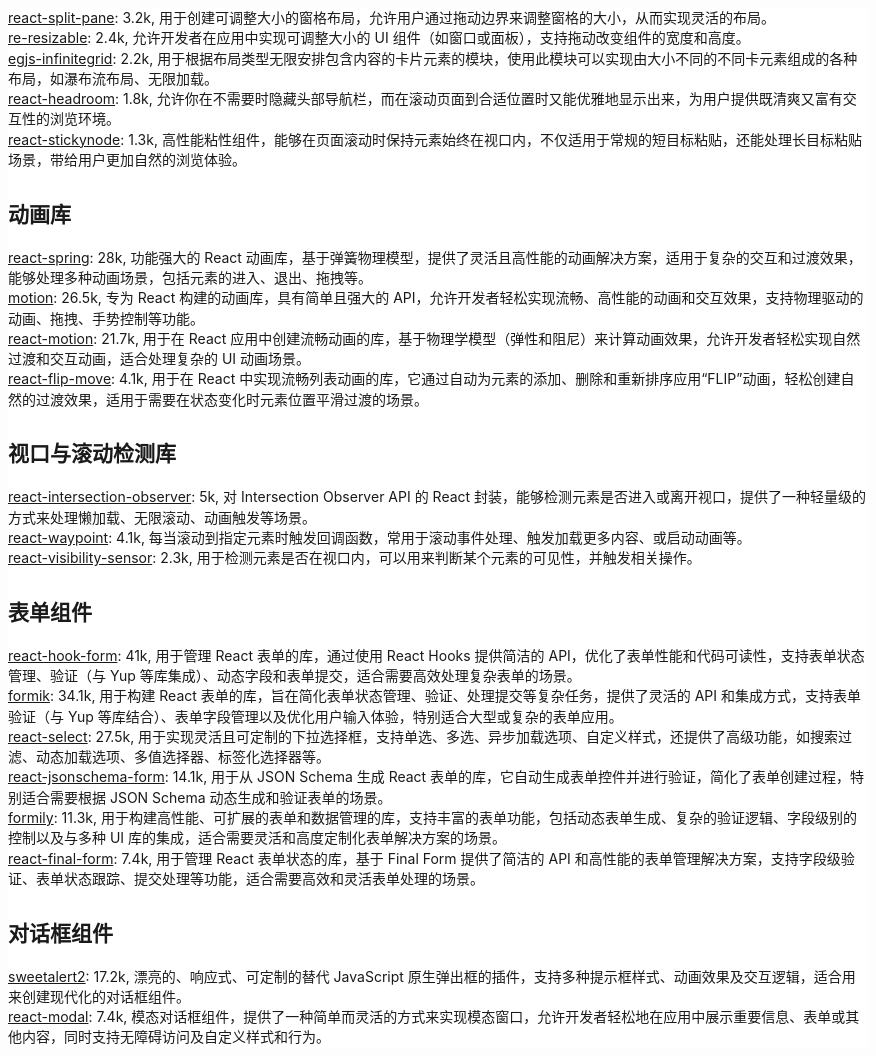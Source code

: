 [react-split-pane](https://github.com/tomkp/react-split-pane): 3.2k, 用于创建可调整大小的窗格布局，允许用户通过拖动边界来调整窗格的大小，从而实现灵活的布局。           
[re-resizable](https://github.com/bokuweb/re-resizable): 2.4k, 允许开发者在应用中实现可调整大小的 UI 组件（如窗口或面板），支持拖动改变组件的宽度和高度。          
[egjs-infinitegrid](https://github.com/naver/egjs-infinitegrid): 2.2k, 用于根据布局类型无限安排包含内容的卡片元素的模块，使用此模块可以实现由大小不同的不同卡元素组成的各种布局，如瀑布流布局、无限加载。          
[react-headroom](https://github.com/KyleAMathews/react-headroom): 1.8k, 允许你在不需要时隐藏头部导航栏，而在滚动页面到合适位置时又能优雅地显示出来，为用户提供既清爽又富有交互性的浏览环境。     
[react-stickynode](https://github.com/yahoo/react-stickynode): 1.3k, 高性能粘性组件，能够在页面滚动时保持元素始终在视口内，不仅适用于常规的短目标粘贴，还能处理长目标粘贴场景，带给用户更加自然的浏览体验。         

## 动画库
[react-spring](https://github.com/pmndrs/react-spring): 28k, 功能强大的 React 动画库，基于弹簧物理模型，提供了灵活且高性能的动画解决方案，适用于复杂的交互和过渡效果，能够处理多种动画场景，包括元素的进入、退出、拖拽等。          
[motion](https://github.com/motiondivision/motion): 26.5k, 专为 React 构建的动画库，具有简单且强大的 API，允许开发者轻松实现流畅、高性能的动画和交互效果，支持物理驱动的动画、拖拽、手势控制等功能。       
[react-motion](https://github.com/chenglou/react-motion): 21.7k, 用于在 React 应用中创建流畅动画的库，基于物理学模型（弹性和阻尼）来计算动画效果，允许开发者轻松实现自然过渡和交互动画，适合处理复杂的 UI 动画场景。         
[react-flip-move](https://github.com/joshwcomeau/react-flip-move): 4.1k, 用于在 React 中实现流畅列表动画的库，它通过自动为元素的添加、删除和重新排序应用“FLIP”动画，轻松创建自然的过渡效果，适用于需要在状态变化时元素位置平滑过渡的场景。     

## 视口与滚动检测库
[react-intersection-observer](https://github.com/thebuilder/react-intersection-observer): 5k, 对 Intersection Observer API 的 React 封装，能够检测元素是否进入或离开视口，提供了一种轻量级的方式来处理懒加载、无限滚动、动画触发等场景。       
[react-waypoint](https://github.com/civiccc/react-waypoint): 4.1k, 每当滚动到指定元素时触发回调函数，常用于滚动事件处理、触发加载更多内容、或启动动画等。        
[react-visibility-sensor](https://github.com/joshwnj/react-visibility-sensor): 2.3k, 用于检测元素是否在视口内，可以用来判断某个元素的可见性，并触发相关操作。     

## 表单组件
[react-hook-form](https://github.com/react-hook-form/react-hook-form): 41k, 用于管理 React 表单的库，通过使用 React Hooks 提供简洁的 API，优化了表单性能和代码可读性，支持表单状态管理、验证（与 Yup 等库集成）、动态字段和表单提交，适合需要高效处理复杂表单的场景。        
[formik](https://github.com/jaredpalmer/formik): 34.1k, 用于构建 React 表单的库，旨在简化表单状态管理、验证、处理提交等复杂任务，提供了灵活的 API 和集成方式，支持表单验证（与 Yup 等库结合）、表单字段管理以及优化用户输入体验，特别适合大型或复杂的表单应用。         
[react-select](https://github.com/JedWatson/react-select): 27.5k, 用于实现灵活且可定制的下拉选择框，支持单选、多选、异步加载选项、自定义样式，还提供了高级功能，如搜索过滤、动态加载选项、多值选择器、标签化选择器等。         
[react-jsonschema-form](https://github.com/rjsf-team/react-jsonschema-form): 14.1k, 用于从 JSON Schema 生成 React 表单的库，它自动生成表单控件并进行验证，简化了表单创建过程，特别适合需要根据 JSON Schema 动态生成和验证表单的场景。          
[formily](https://github.com/alibaba/formily): 11.3k, 用于构建高性能、可扩展的表单和数据管理的库，支持丰富的表单功能，包括动态表单生成、复杂的验证逻辑、字段级别的控制以及与多种 UI 库的集成，适合需要灵活和高度定制化表单解决方案的场景。         
[react-final-form](https://github.com/final-form/react-final-form): 7.4k, 用于管理 React 表单状态的库，基于 Final Form 提供了简洁的 API 和高性能的表单管理解决方案，支持字段级验证、表单状态跟踪、提交处理等功能，适合需要高效和灵活表单处理的场景。     

## 对话框组件
[sweetalert2](https://github.com/sweetalert2/sweetalert2): 17.2k, 漂亮的、响应式、可定制的替代 JavaScript 原生弹出框的插件，支持多种提示框样式、动画效果及交互逻辑，适合用来创建现代化的对话框组件。         
[react-modal](https://github.com/reactjs/react-modal): 7.4k, 模态对话框组件，提供了一种简单而灵活的方式来实现模态窗口，允许开发者轻松地在应用中展示重要信息、表单或其他内容，同时支持无障碍访问及自定义样式和行为。     
